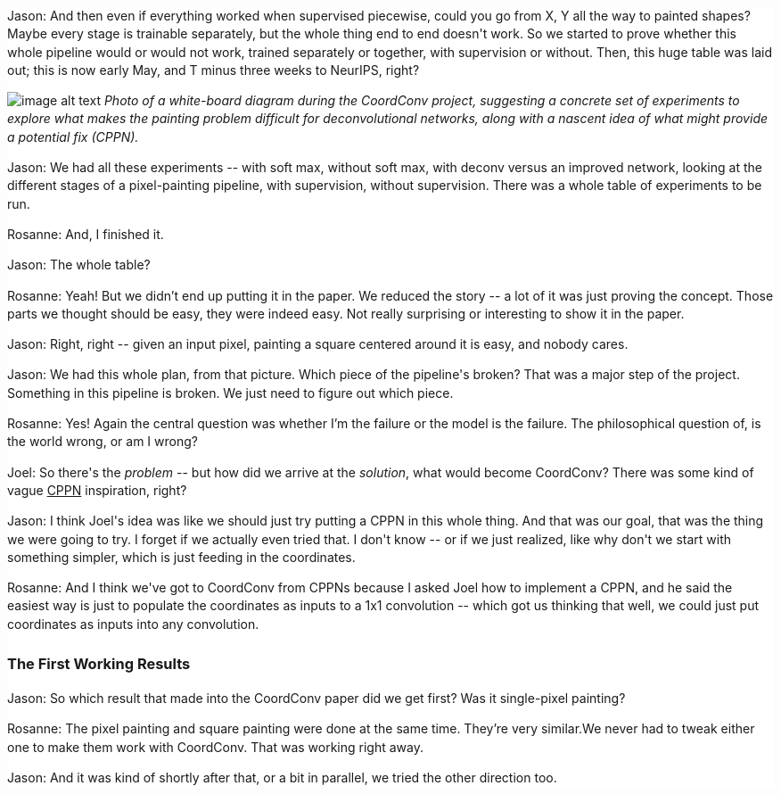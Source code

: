 Jason: And then even if everything worked when supervised piecewise, could you go from X, Y all the way to painted shapes? Maybe every stage is trainable separately, but the whole thing end to end doesn't work. So we started to prove whether this whole pipeline would or would not work, trained separately or together, with supervision or without. Then, this huge table was laid out; this is now early May, and T minus three weeks to NeurIPS, right? 

![image alt text](http://joellehman.com/cc/image_1.png)
*Photo of a white-board diagram during the CoordConv project, suggesting a concrete set of experiments to explore what makes the painting problem difficult for deconvolutional networks, along with a nascent idea of what might provide a potential fix (CPPN).*

Jason: We had all these experiments -- with soft max, without soft max, with deconv versus an improved network, looking at the different stages of a pixel-painting pipeline, with supervision, without supervision. There was a whole table of experiments to be run.

Rosanne: And, I finished it.

Jason: The whole table?

Rosanne: Yeah! But we didn’t end up putting it in the paper. We reduced the story -- a lot of it was just proving the concept. Those parts we thought should be easy, they were indeed easy. Not really surprising or interesting to show it in the paper.

Jason: Right, right -- given an input pixel, painting a square centered around it is easy, and nobody cares.

Jason: We had this whole plan, from that picture. Which piece of the pipeline's broken? That was a major step of the project. Something in this pipeline is broken. We just need to figure out which piece.

Rosanne: Yes! Again the central question was whether I’m the failure or the model is the failure. The philosophical question of, is the world wrong, or am I wrong? 

Joel: So there's the *problem* -- but how did we arrive at the *solution*, what would become CoordConv? There was some kind of vague [CPPN](http://eplex.cs.ucf.edu/papers/stanley_gpem07.pdf) inspiration, right?

Jason: I think Joel's idea was like we should just try putting a CPPN in this whole thing. And that was our goal, that was the thing we were going to try. I forget if we actually even tried that. I don't know -- or if we just realized, like why don't we start with something simpler, which is just feeding in the coordinates.

Rosanne: And I think we've got to CoordConv from CPPNs because I asked Joel how to implement a CPPN, and he said the easiest way is just to populate the coordinates as inputs to a 1x1 convolution -- which got us thinking that well, we could just put coordinates as inputs into any convolution.

### The First Working Results

Jason: So which result that made into the CoordConv paper did we get first? Was it single-pixel painting?

Rosanne: The pixel painting and square painting were done at the same time. They’re very similar.We never had to tweak either one to make them work with CoordConv. That was working right away.

Jason: And it was kind of shortly after that, or a bit in parallel, we tried the other direction too.
